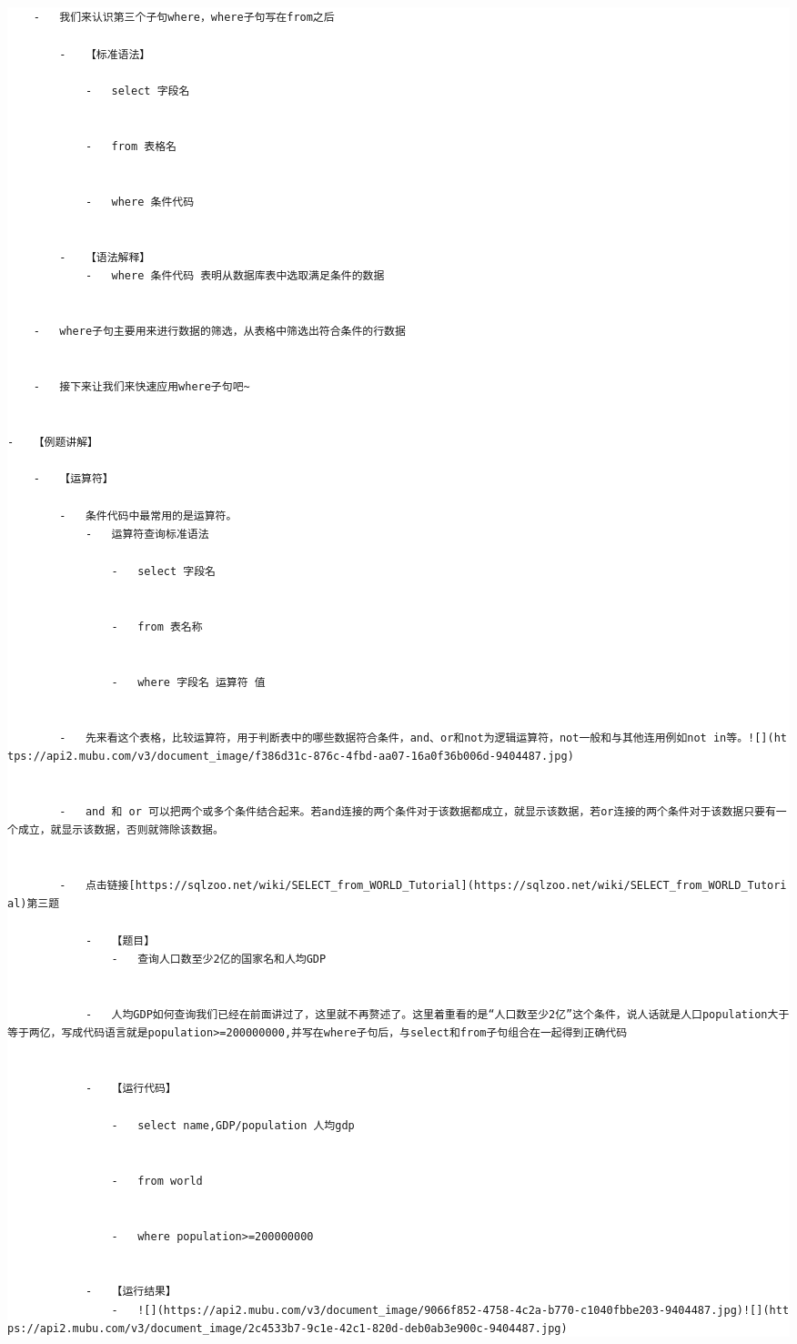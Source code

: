 		-   我们来认识第三个子句where，where子句写在from之后  

			-   【标准语法】  

				-   select 字段名  


				-   from 表格名  


				-   where 条件代码  


			-   【语法解释】  
				-   where 条件代码 表明从数据库表中选取满足条件的数据  


		-   where子句主要用来进行数据的筛选，从表格中筛选出符合条件的行数据  


		-   接下来让我们来快速应用where子句吧~  


	-   【例题讲解】  

		-   【运算符】  

			-   条件代码中最常用的是运算符。  
				-   运算符查询标准语法  

					-   select 字段名  


					-   from 表名称  


					-   where 字段名 运算符 值  


			-   先来看这个表格，比较运算符，用于判断表中的哪些数据符合条件，and、or和not为逻辑运算符，not一般和与其他连用例如not in等。![](https://api2.mubu.com/v3/document_image/f386d31c-876c-4fbd-aa07-16a0f36b006d-9404487.jpg)  


			-   and 和 or 可以把两个或多个条件结合起来。若and连接的两个条件对于该数据都成立，就显示该数据，若or连接的两个条件对于该数据只要有一个成立，就显示该数据，否则就筛除该数据。  


			-   点击链接[https://sqlzoo.net/wiki/SELECT_from_WORLD_Tutorial](https://sqlzoo.net/wiki/SELECT_from_WORLD_Tutorial)第三题  

				-   【题目】  
					-   查询人口数至少2亿的国家名和人均GDP  


				-   人均GDP如何查询我们已经在前面讲过了，这里就不再赘述了。这里着重看的是“人口数至少2亿”这个条件，说人话就是人口population大于等于两亿，写成代码语言就是population>=200000000,并写在where子句后，与select和from子句组合在一起得到正确代码  


				-   【运行代码】  

					-   select name,GDP/population 人均gdp  


					-   from world  


					-   where population>=200000000  


				-   【运行结果】  
					-   ![](https://api2.mubu.com/v3/document_image/9066f852-4758-4c2a-b770-c1040fbbe203-9404487.jpg)![](https://api2.mubu.com/v3/document_image/2c4533b7-9c1e-42c1-820d-deb0ab3e900c-9404487.jpg)  
